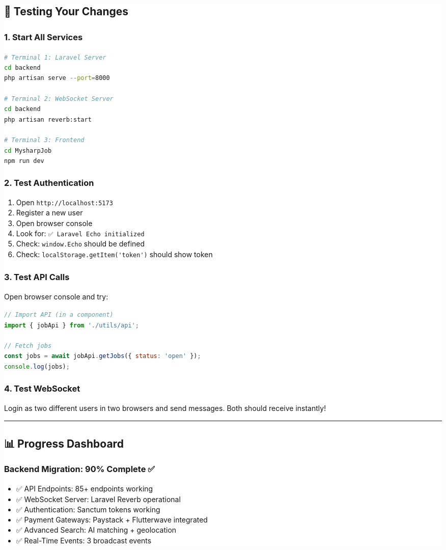 
## 🧪 Testing Your Changes

### 1. Start All Services

```bash
# Terminal 1: Laravel Server
cd backend
php artisan serve --port=8000

# Terminal 2: WebSocket Server  
cd backend
php artisan reverb:start

# Terminal 3: Frontend
cd MysharpJob
npm run dev
```

### 2. Test Authentication
1. Open `http://localhost:5173`
2. Register a new user
3. Open browser console
4. Look for: `✅ Laravel Echo initialized`
5. Check: `window.Echo` should be defined
6. Check: `localStorage.getItem('token')` should show token

### 3. Test API Calls

Open browser console and try:
```javascript
// Import API (in a component)
import { jobApi } from './utils/api';

// Fetch jobs
const jobs = await jobApi.getJobs({ status: 'open' });
console.log(jobs);
```

### 4. Test WebSocket

Login as two different users in two browsers and send messages. Both should receive instantly!

---

## 📊 Progress Dashboard

### Backend Migration: 90% Complete ✅
- ✅ API Endpoints: 85+ endpoints working
- ✅ WebSocket Server: Laravel Reverb operational
- ✅ Authentication: Sanctum tokens working
- ✅ Payment Gateways: Paystack + Flutterwave integrated
- ✅ Advanced Search: AI matching + geolocation
- ✅ Real-Time Events: 3 broadcast events
